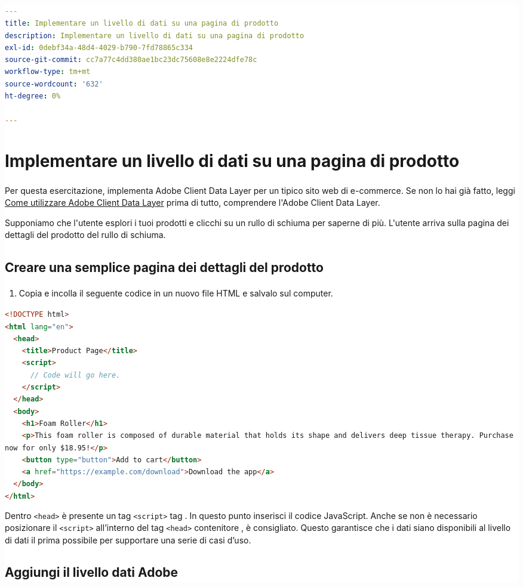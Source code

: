 ```yaml
---
title: Implementare un livello di dati su una pagina di prodotto
description: Implementare un livello di dati su una pagina di prodotto
exl-id: 0debf34a-48d4-4029-b790-7fd78865c334
source-git-commit: cc7a77c4dd380ae1bc23dc75608e8e2224dfe78c
workflow-type: tm+mt
source-wordcount: '632'
ht-degree: 0%

---
```


# Implementare un livello di dati su una pagina di prodotto

Per questa esercitazione, implementa Adobe Client Data Layer per un tipico sito web di e-commerce. Se non lo hai già fatto, leggi [Come utilizzare Adobe Client Data Layer](how-to-use-the-adobe-client-data-layer.md) prima di tutto, comprendere l&#39;Adobe Client Data Layer.

Supponiamo che l&#39;utente esplori i tuoi prodotti e clicchi su un rullo di schiuma per saperne di più. L&#39;utente arriva sulla pagina dei dettagli del prodotto del rullo di schiuma.

## Creare una semplice pagina dei dettagli del prodotto

1. Copia e incolla il seguente codice in un nuovo file HTML e salvalo sul computer.

```html
<!DOCTYPE html>
<html lang="en">
  <head>
    <title>Product Page</title>
    <script>
      // Code will go here.
    </script>
  </head>
  <body>
    <h1>Foam Roller</h1>
    <p>This foam roller is composed of durable material that holds its shape and delivers deep tissue therapy. Purchase now for only $18.95!</p>
    <button type="button">Add to cart</button>
    <a href="https://example.com/download">Download the app</a>
  </body>
</html>
```

Dentro `<head>` è presente un tag `<script>` tag . In questo punto inserisci il codice JavaScript. Anche se non è necessario posizionare il `<script>` all’interno del tag `<head>` contenitore , è consigliato. Questo garantisce che i dati siano disponibili al livello di dati il prima possibile per supportare una serie di casi d’uso.

## Aggiungi il livello dati Adobe
